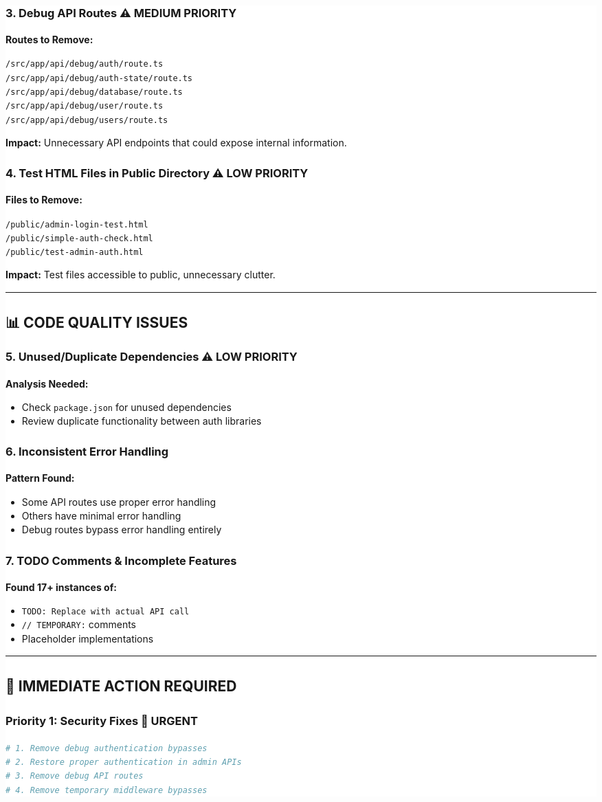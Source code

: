 ### **3. Debug API Routes** ⚠️ **MEDIUM PRIORITY**
**Routes to Remove:**
```
/src/app/api/debug/auth/route.ts
/src/app/api/debug/auth-state/route.ts
/src/app/api/debug/database/route.ts
/src/app/api/debug/user/route.ts
/src/app/api/debug/users/route.ts
```

**Impact:** Unnecessary API endpoints that could expose internal information.

### **4. Test HTML Files in Public Directory** ⚠️ **LOW PRIORITY**
**Files to Remove:**
```
/public/admin-login-test.html
/public/simple-auth-check.html
/public/test-admin-auth.html
```

**Impact:** Test files accessible to public, unnecessary clutter.

---

## 📊 **CODE QUALITY ISSUES**

### **5. Unused/Duplicate Dependencies** ⚠️ **LOW PRIORITY**
**Analysis Needed:**
- Check `package.json` for unused dependencies
- Review duplicate functionality between auth libraries

### **6. Inconsistent Error Handling**
**Pattern Found:**
- Some API routes use proper error handling
- Others have minimal error handling
- Debug routes bypass error handling entirely

### **7. TODO Comments & Incomplete Features**
**Found 17+ instances of:**
- `TODO: Replace with actual API call`
- `// TEMPORARY:` comments
- Placeholder implementations

---

## 🔧 **IMMEDIATE ACTION REQUIRED**

### **Priority 1: Security Fixes** 🔴 **URGENT**
```bash
# 1. Remove debug authentication bypasses
# 2. Restore proper authentication in admin APIs
# 3. Remove debug API routes
# 4. Remove temporary middleware bypasses
```

